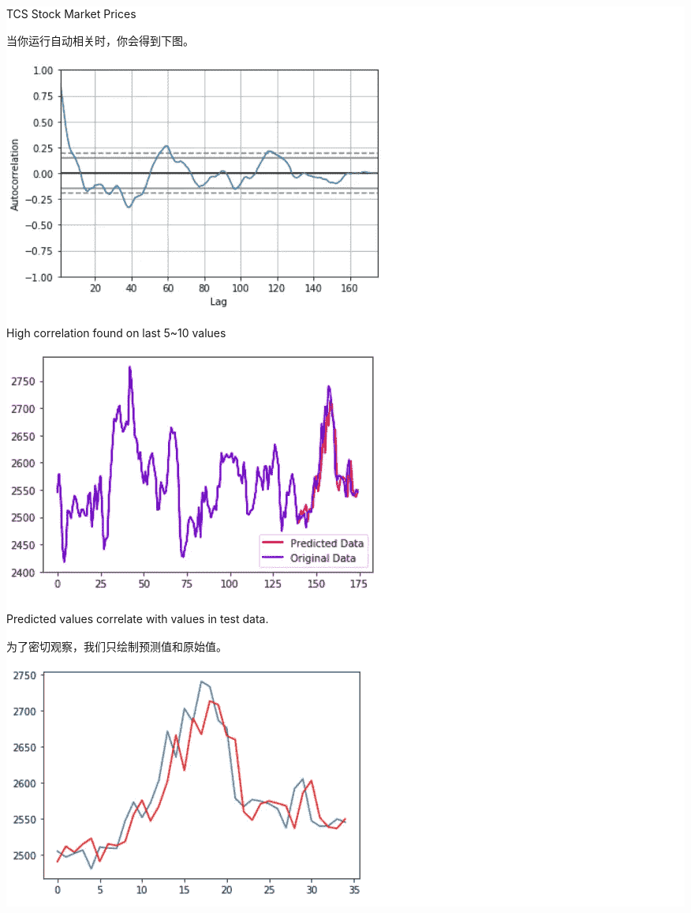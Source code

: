 TCS Stock Market Prices

当你运行自动相关时，你会得到下图。

![](img/766789647233a8c82bc9499d20262c5f.png)

High correlation found on last 5~10 values

![](img/aaf4eda7cb50c67e33972d5cfae6a681.png)

Predicted values correlate with values in test data.

为了密切观察，我们只绘制预测值和原始值。

![](img/2df38f618d4b32979033c3d33b142607.png)
